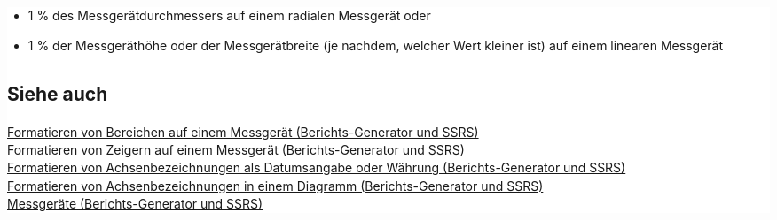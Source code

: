 -   1 % des Messgerätdurchmessers auf einem radialen Messgerät oder  
  
-   1 % der Messgeräthöhe oder der Messgerätbreite (je nachdem, welcher Wert kleiner ist) auf einem linearen Messgerät  
  
## <a name="see-also"></a>Siehe auch  
 [Formatieren von Bereichen auf einem Messgerät &#40;Berichts-Generator und SSRS&#41;](../../reporting-services/report-design/formatting-ranges-on-a-gauge-report-builder-and-ssrs.md)   
 [Formatieren von Zeigern auf einem Messgerät (Berichts-Generator und SSRS)](../../reporting-services/report-design/formatting-pointers-on-a-gauge-report-builder-and-ssrs.md)   
 [Formatieren von Achsenbezeichnungen als Datumsangabe oder Währung (Berichts-Generator und SSRS)](../../reporting-services/report-design/format-axis-labels-as-dates-or-currencies-report-builder-and-ssrs.md)   
 [Formatieren von Achsenbezeichnungen in einem Diagramm &#40;Berichts-Generator und SSRS&#41;](../../reporting-services/report-design/formatting-axis-labels-on-a-chart-report-builder-and-ssrs.md)   
 [Messgeräte &#40;Berichts-Generator und SSRS&#41;](../../reporting-services/report-design/gauges-report-builder-and-ssrs.md)  
  
  
